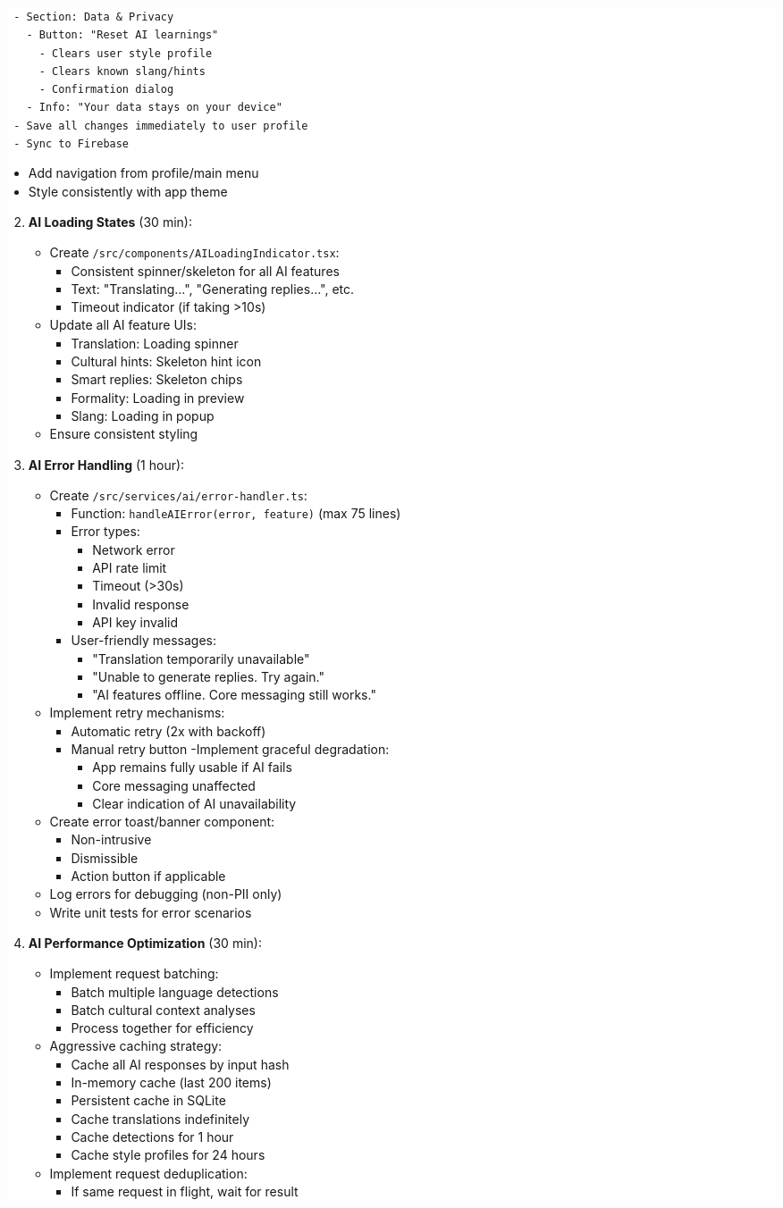      - Section: Data & Privacy
       - Button: "Reset AI learnings"
         - Clears user style profile
         - Clears known slang/hints
         - Confirmation dialog
       - Info: "Your data stays on your device"
     - Save all changes immediately to user profile
     - Sync to Firebase
   - Add navigation from profile/main menu
   - Style consistently with app theme

2. **AI Loading States** (30 min):
   - Create `/src/components/AILoadingIndicator.tsx`:
     - Consistent spinner/skeleton for all AI features
     - Text: "Translating...", "Generating replies...", etc.
     - Timeout indicator (if taking >10s)
   - Update all AI feature UIs:
     - Translation: Loading spinner
     - Cultural hints: Skeleton hint icon
     - Smart replies: Skeleton chips
     - Formality: Loading in preview
     - Slang: Loading in popup
   - Ensure consistent styling

3. **AI Error Handling** (1 hour):
   - Create `/src/services/ai/error-handler.ts`:
     - Function: `handleAIError(error, feature)` (max 75 lines)
     - Error types:
       - Network error
       - API rate limit
       - Timeout (>30s)
       - Invalid response
       - API key invalid
     - User-friendly messages:
       - "Translation temporarily unavailable"
       - "Unable to generate replies. Try again."
       - "AI features offline. Core messaging still works."
   - Implement retry mechanisms:
     - Automatic retry (2x with backoff)
     - Manual retry button
   -Implement graceful degradation:
       - App remains fully usable if AI fails
       - Core messaging unaffected
       - Clear indication of AI unavailability
   - Create error toast/banner component:
     - Non-intrusive
     - Dismissible
     - Action button if applicable
   - Log errors for debugging (non-PII only)
   - Write unit tests for error scenarios

4. **AI Performance Optimization** (30 min):
   - Implement request batching:
     - Batch multiple language detections
     - Batch cultural context analyses
     - Process together for efficiency
   - Aggressive caching strategy:
     - Cache all AI responses by input hash
     - In-memory cache (last 200 items)
     - Persistent cache in SQLite
     - Cache translations indefinitely
     - Cache detections for 1 hour
     - Cache style profiles for 24 hours
   - Implement request deduplication:
     - If same request in flight, wait for result